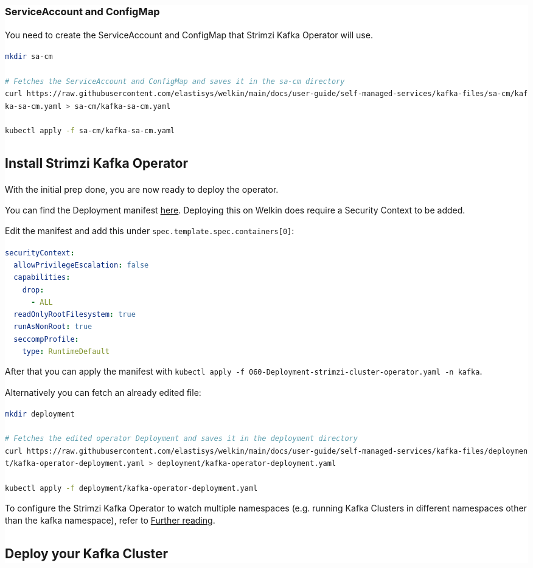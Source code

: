 ### ServiceAccount and ConfigMap

You need to create the ServiceAccount and ConfigMap that Strimzi Kafka Operator will use.

```bash
mkdir sa-cm

# Fetches the ServiceAccount and ConfigMap and saves it in the sa-cm directory
curl https://raw.githubusercontent.com/elastisys/welkin/main/docs/user-guide/self-managed-services/kafka-files/sa-cm/kafka-sa-cm.yaml > sa-cm/kafka-sa-cm.yaml

kubectl apply -f sa-cm/kafka-sa-cm.yaml
```

## Install Strimzi Kafka Operator

With the initial prep done, you are now ready to deploy the operator.

You can find the Deployment manifest [here](https://raw.githubusercontent.com/strimzi/strimzi-kafka-operator/0.44.0/install/cluster-operator/060-Deployment-strimzi-cluster-operator.yaml). Deploying this on Welkin does require a Security Context to be added.

Edit the manifest and add this under `spec.template.spec.containers[0]`:

```yaml
securityContext:
  allowPrivilegeEscalation: false
  capabilities:
    drop:
      - ALL
  readOnlyRootFilesystem: true
  runAsNonRoot: true
  seccompProfile:
    type: RuntimeDefault
```

After that you can apply the manifest with `kubectl apply -f 060-Deployment-strimzi-cluster-operator.yaml -n kafka`.

Alternatively you can fetch an already edited file:

```bash
mkdir deployment

# Fetches the edited operator Deployment and saves it in the deployment directory
curl https://raw.githubusercontent.com/elastisys/welkin/main/docs/user-guide/self-managed-services/kafka-files/deployment/kafka-operator-deployment.yaml > deployment/kafka-operator-deployment.yaml

kubectl apply -f deployment/kafka-operator-deployment.yaml
```

To configure the Strimzi Kafka Operator to watch multiple namespaces (e.g. running Kafka Clusters in different namespaces other than the kafka namespace), refer to [Further reading](#further-reading).

## Deploy your Kafka Cluster
